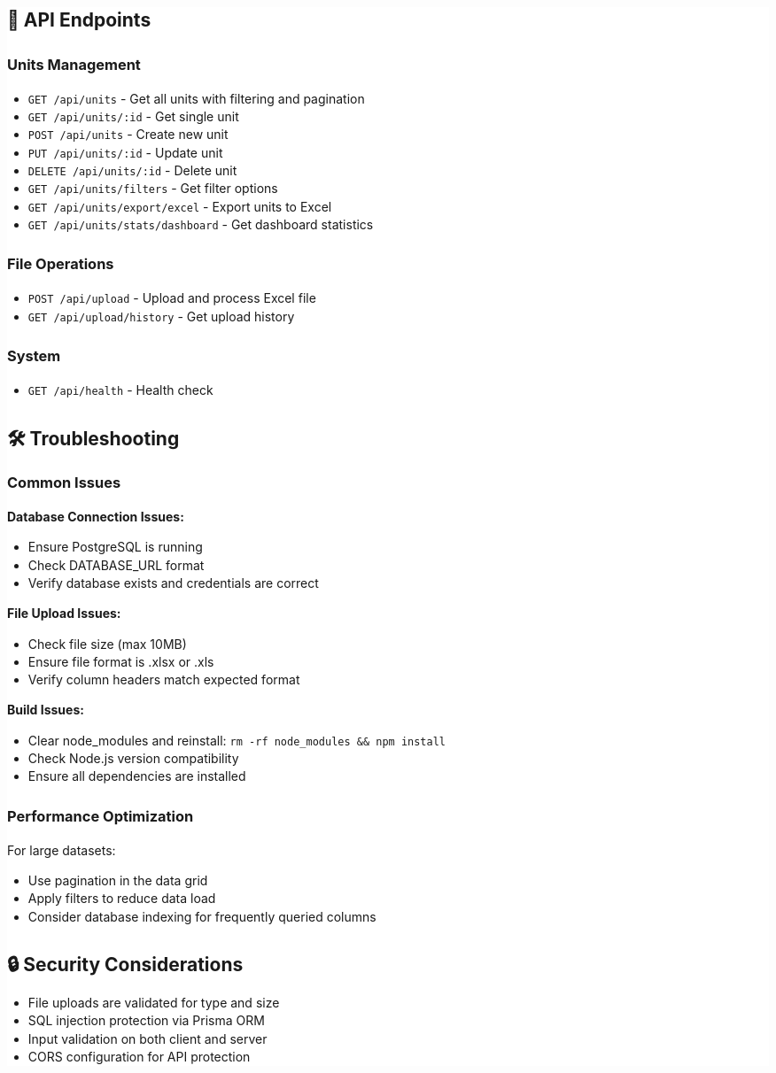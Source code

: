 ```
```

## 🔧 API Endpoints

### Units Management
- `GET /api/units` - Get all units with filtering and pagination
- `GET /api/units/:id` - Get single unit
- `POST /api/units` - Create new unit
- `PUT /api/units/:id` - Update unit
- `DELETE /api/units/:id` - Delete unit
- `GET /api/units/filters` - Get filter options
- `GET /api/units/export/excel` - Export units to Excel
- `GET /api/units/stats/dashboard` - Get dashboard statistics

### File Operations
- `POST /api/upload` - Upload and process Excel file
- `GET /api/upload/history` - Get upload history

### System
- `GET /api/health` - Health check

## 🛠️ Troubleshooting

### Common Issues

**Database Connection Issues:**
- Ensure PostgreSQL is running
- Check DATABASE_URL format
- Verify database exists and credentials are correct

**File Upload Issues:**
- Check file size (max 10MB)
- Ensure file format is .xlsx or .xls
- Verify column headers match expected format

**Build Issues:**
- Clear node_modules and reinstall: `rm -rf node_modules && npm install`
- Check Node.js version compatibility
- Ensure all dependencies are installed

### Performance Optimization

For large datasets:
- Use pagination in the data grid
- Apply filters to reduce data load
- Consider database indexing for frequently queried columns

## 🔒 Security Considerations

- File uploads are validated for type and size
- SQL injection protection via Prisma ORM
- Input validation on both client and server
- CORS configuration for API protection
